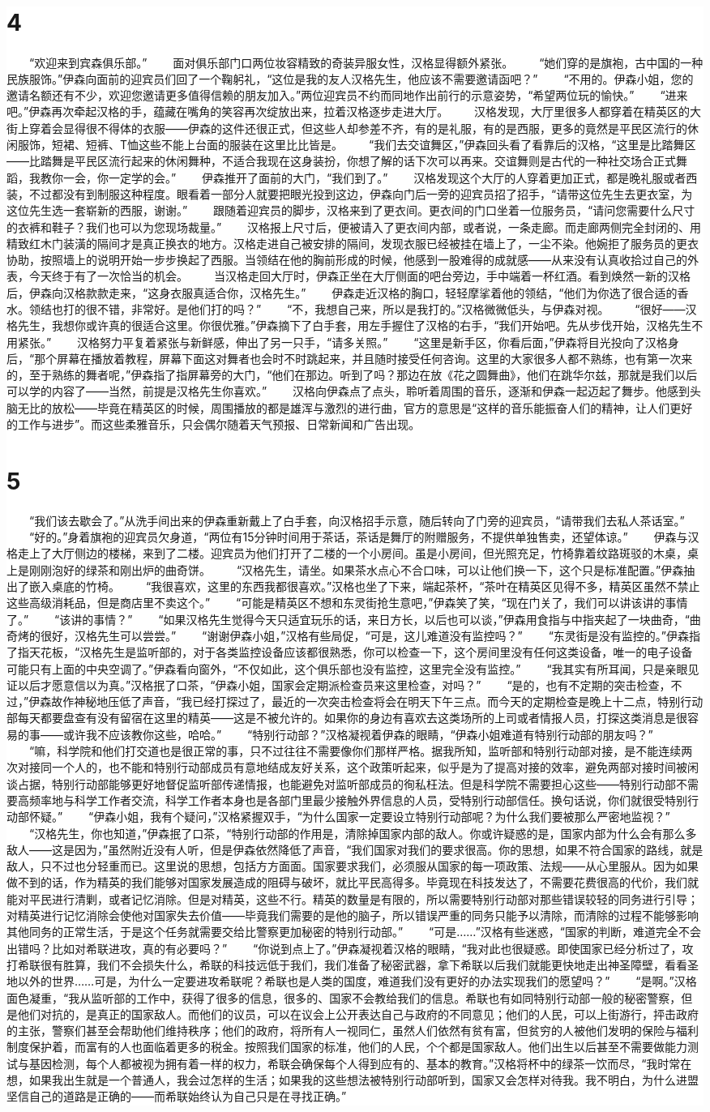 # 4
　　“欢迎来到宾森俱乐部。”
　　面对俱乐部门口两位妆容精致的奇装异服女性，汉格显得额外紧张。
　　“她们穿的是旗袍，古中国的一种民族服饰。”伊森向面前的迎宾员们回了一个鞠躬礼，“这位是我的友人汉格先生，他应该不需要邀请函吧？”
　　“不用的。伊森小姐，您的邀请名额还有不少，欢迎您邀请更多值得信赖的朋友加入。”两位迎宾员不约而同地作出前行的示意姿势，“希望两位玩的愉快。”
　　“进来吧。”伊森再次牵起汉格的手，蕴藏在嘴角的笑容再次绽放出来，拉着汉格逐步走进大厅。
　　汉格发现，大厅里很多人都穿着在精英区的大街上穿着会显得很不得体的衣服——伊森的这件还很正式，但这些人却参差不齐，有的是礼服，有的是西服，更多的竟然是平民区流行的休闲服饰，短裙、短裤、T恤这些不能上台面的服装在这里比比皆是。
　　“我们去交谊舞区，”伊森回头看了看靠后的汉格，“这里是比踏舞区——比踏舞是平民区流行起来的休闲舞种，不适合我现在这身装扮，你想了解的话下次可以再来。交谊舞则是古代的一种社交场合正式舞蹈，我教你一会，你一定学的会。”
　　伊森推开了面前的大门，“我们到了。”
　　汉格发现这个大厅的人穿着更加正式，都是晚礼服或者西装，不过都没有到制服这种程度。眼看着一部分人就要把眼光投到这边，伊森向门后一旁的迎宾员招了招手，“请带这位先生去更衣室，为这位先生选一套崭新的西服，谢谢。”
　　跟随着迎宾员的脚步，汉格来到了更衣间。更衣间的门口坐着一位服务员，“请问您需要什么尺寸的衣裤和鞋子？我们也可以为您现场裁量。”
　　汉格报上尺寸后，便被请入了更衣间内部，或者说，一条走廊。而走廊两侧完全封闭的、用精致红木门装潢的隔间才是真正换衣的地方。汉格走进自己被安排的隔间，发现衣服已经被挂在墙上了，一尘不染。他婉拒了服务员的更衣协助，按照墙上的说明开始一步步换起了西服。当领结在他的胸前形成的时候，他感到一股难得的成就感——从来没有认真收拾过自己的外表，今天终于有了一次恰当的机会。
　　当汉格走回大厅时，伊森正坐在大厅侧面的吧台旁边，手中端着一杯红酒。看到焕然一新的汉格后，伊森向汉格款款走来，“这身衣服真适合你，汉格先生。”
　　伊森走近汉格的胸口，轻轻摩挲着他的领结，“他们为你选了很合适的香水。领结也打的很不错，非常好。是他们打的吗？”
　　“不，我想自己来，所以是我打的。”汉格微微低头，与伊森对视。
　　“很好——汉格先生，我想你或许真的很适合这里。你很优雅。”伊森摘下了白手套，用左手握住了汉格的右手，“我们开始吧。先从步伐开始，汉格先生不用紧张。”
　　汉格努力平复着紧张与新鲜感，伸出了另一只手，“请多关照。”
　　“这里是新手区，你看后面，”伊森将目光投向了汉格身后，“那个屏幕在播放着教程，屏幕下面这对舞者也会时不时跳起来，并且随时接受任何咨询。这里的大家很多人都不熟练，也有第一次来的，至于熟练的舞者呢，”伊森指了指屏幕旁的大门，“他们在那边。听到了吗？那边在放《花之圆舞曲》，他们在跳华尔兹，那就是我们以后可以学的内容了——当然，前提是汉格先生你喜欢。”
　　汉格向伊森点了点头，聆听着周围的音乐，逐渐和伊森一起迈起了舞步。他感到头脑无比的放松——毕竟在精英区的时候，周围播放的都是雄浑与激烈的进行曲，官方的意思是“这样的音乐能振奋人们的精神，让人们更好的工作与进步”。而这些柔雅音乐，只会偶尔随着天气预报、日常新闻和广告出现。
# 5
　　“我们该去歇会了。”从洗手间出来的伊森重新戴上了白手套，向汉格招手示意，随后转向了门旁的迎宾员，“请带我们去私人茶话室。”
　　“好的。”身着旗袍的迎宾员欠身道，“两位有15分钟时间用于茶话，茶话是舞厅的附赠服务，不提供单独售卖，还望体谅。”
　　伊森与汉格走上了大厅侧边的楼梯，来到了二楼。迎宾员为他们打开了二楼的一个小房间。虽是小房间，但光照充足，竹椅靠着纹路斑驳的木桌，桌上是刚刚泡好的绿茶和刚出炉的曲奇饼。
　　“汉格先生，请坐。如果茶水点心不合口味，可以让他们换一下，这个只是标准配置。”伊森抽出了嵌入桌底的竹椅。
　　“我很喜欢，这里的东西我都很喜欢。”汉格也坐了下来，端起茶杯，“茶叶在精英区见得不多，精英区虽然不禁止这些高级消耗品，但是商店里不卖这个。”
　　“可能是精英区不想和东灵街抢生意吧，”伊森笑了笑，“现在门关了，我们可以讲该讲的事情了。”
　　“该讲的事情？”
　　“如果汉格先生觉得今天只适宜玩乐的话，来日方长，以后也可以谈，”伊森用食指与中指夹起了一块曲奇，“曲奇烤的很好，汉格先生可以尝尝。”
　　“谢谢伊森小姐，”汉格有些局促，“可是，这儿难道没有监控吗？”
　　“东灵街是没有监控的。”伊森指了指天花板，“汉格先生是监听部的，对于各类监控设备应该都很熟悉，你可以检查一下，这个房间里没有任何这类设备，唯一的电子设备可能只有上面的中央空调了。”伊森看向窗外，“不仅如此，这个俱乐部也没有监控，这里完全没有监控。”
　　“我其实有所耳闻，只是亲眼见证以后才愿意信以为真。”汉格抿了口茶，“伊森小姐，国家会定期派检查员来这里检查，对吗？”
　　“是的，也有不定期的突击检查，不过，”伊森故作神秘地压低了声音，“我已经打探过了，最近的一次突击检查将会在明天下午三点。而今天的定期检查是晚上十二点，特别行动部每天都要盘查有没有留宿在这里的精英——这是不被允许的。如果你的身边有喜欢去这类场所的上司或者情报人员，打探这类消息是很容易的事——或许我不应该教你这些，哈哈。”
　　“特别行动部？”汉格凝视着伊森的眼睛，“伊森小姐难道有特别行动部的朋友吗？”
　　“嘛，科学院和他们打交道也是很正常的事，只不过往往不需要像你们那样严格。据我所知，监听部和特别行动部对接，是不能连续两次对接同一个人的，也不能和特别行动部成员有意地结成友好关系，这个政策听起来，似乎是为了提高对接的效率，避免两部对接时间被闲谈占据，特别行动部能够更好地督促监听部传递情报，也能避免对监听部成员的徇私枉法。但是科学院不需要担心这些——特别行动部不需要高频率地与科学工作者交流，科学工作者本身也是各部门里最少接触外界信息的人员，受特别行动部信任。换句话说，你们就很受特别行动部怀疑。”
　　“伊森小姐，我有个疑问，”汉格紧握双手，“为什么国家一定要设立特别行动部呢？为什么我们要被那么严密地监视？”
　　“汉格先生，你也知道，”伊森抿了口茶，“特别行动部的作用是，清除掉国家内部的敌人。你或许疑惑的是，国家内部为什么会有那么多敌人——这是因为，”虽然附近没有人听，但是伊森依然降低了声音，“我们国家对我们的要求很高。你的思想，如果不符合国家的路线，就是敌人，只不过也分轻重而已。这里说的思想，包括方方面面。国家要求我们，必须服从国家的每一项政策、法规——从心里服从。因为如果做不到的话，作为精英的我们能够对国家发展造成的阻碍与破坏，就比平民高得多。毕竟现在科技发达了，不需要花费很高的代价，我们就能对平民进行清剿，或者记忆消除。但是对精英，这些不行。精英的数量是有限的，所以需要特别行动部对那些错误较轻的同务进行引导；对精英进行记忆消除会使他对国家失去价值——毕竟我们需要的是他的脑子，所以错误严重的同务只能予以清除，而清除的过程不能够影响其他同务的正常生活，于是这个任务就需要交给比警察更加秘密的特别行动部。”
　　“可是……”汉格有些迷惑，“国家的判断，难道完全不会出错吗？比如对希联进攻，真的有必要吗？”
　　“你说到点上了。”伊森凝视着汉格的眼睛，“我对此也很疑惑。即使国家已经分析过了，攻打希联很有胜算，我们不会损失什么，希联的科技远低于我们，我们准备了秘密武器，拿下希联以后我们就能更快地走出神圣障壁，看看圣地以外的世界……可是，为什么一定要进攻希联呢？希联也是人类的国度，难道我们没有更好的办法实现我们的愿望吗？”
　　“是啊。”汉格面色凝重，“我从监听部的工作中，获得了很多的信息，很多的、国家不会教给我们的信息。希联也有如同特别行动部一般的秘密警察，但是他们对抗的，是真正的国家敌人。而他们的议员，可以在议会上公开表达自己与政府的不同意见；他们的人民，可以上街游行，抨击政府的主张，警察们甚至会帮助他们维持秩序；他们的政府，将所有人一视同仁，虽然人们依然有贫有富，但贫穷的人被他们发明的保险与福利制度保护着，而富有的人也面临着更多的税金。按照我们国家的标准，他们的人民，个个都是国家敌人。他们出生以后甚至不需要做能力测试与基因检测，每个人都被视为拥有着一样的权力，希联会确保每个人得到应有的、基本的教育。”汉格将杯中的绿茶一饮而尽，“我时常在想，如果我出生就是一个普通人，我会过怎样的生活；如果我的这些想法被特别行动部听到，国家又会怎样对待我。我不明白，为什么进盟坚信自己的道路是正确的——而希联始终认为自己只是在寻找正确。”